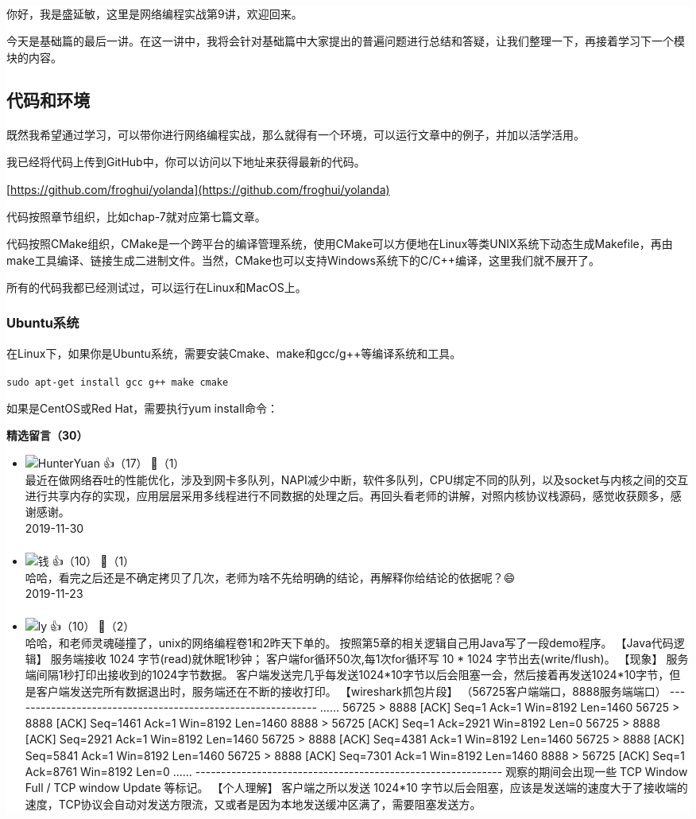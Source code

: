 你好，我是盛延敏，这里是网络编程实战第9讲，欢迎回来。

今天是基础篇的最后一讲。在这一讲中，我将会针对基础篇中大家提出的普遍问题进行总结和答疑，让我们整理一下，再接着学习下一个模块的内容。

## 代码和环境

既然我希望通过学习，可以带你进行网络编程实战，那么就得有一个环境，可以运行文章中的例子，并加以活学活用。

我已经将代码上传到GitHub中，你可以访问以下地址来获得最新的代码。

[https://github.com/froghui/yolanda](https://github.com/froghui/yolanda)

代码按照章节组织，比如chap-7就对应第七篇文章。

代码按照CMake组织，CMake是一个跨平台的编译管理系统，使用CMake可以方便地在Linux等类UNIX系统下动态生成Makefile，再由make工具编译、链接生成二进制文件。当然，CMake也可以支持Windows系统下的C/C++编译，这里我们就不展开了。

所有的代码我都已经测试过，可以运行在Linux和MacOS上。

### Ubuntu系统

在Linux下，如果你是Ubuntu系统，需要安装Cmake、make和gcc/g++等编译系统和工具。

```
sudo apt-get install gcc g++ make cmake
```

如果是CentOS或Red Hat，需要执行yum install命令：
<div><strong>精选留言（30）</strong></div><ul>
<li><img src="https://static001.geekbang.org/account/avatar/00/0f/7d/d8/d7c77764.jpg" width="30px"><span>HunterYuan</span> 👍（17） 💬（1）<div>最近在做网络吞吐的性能优化，涉及到网卡多队列，NAPI减少中断，软件多队列，CPU绑定不同的队列，以及socket与内核之间的交互进行共享内存的实现，应用层层采用多线程进行不同数据的处理之后。再回头看老师的讲解，对照内核协议栈源码，感觉收获颇多，感谢感谢。</div>2019-11-30</li><br/><li><img src="https://static001.geekbang.org/account/avatar/00/0f/67/f4/9a1feb59.jpg" width="30px"><span>钱</span> 👍（10） 💬（1）<div>哈哈，看完之后还是不确定拷贝了几次，老师为啥不先给明确的结论，再解释你给结论的依据呢？😄</div>2019-11-23</li><br/><li><img src="https://static001.geekbang.org/account/avatar/00/12/a3/fc/379387a4.jpg" width="30px"><span>ly</span> 👍（10） 💬（2）<div>哈哈，和老师灵魂碰撞了，unix的网络编程卷1和2昨天下单的。
按照第5章的相关逻辑自己用Java写了一段demo程序。
【Java代码逻辑】
服务端接收 1024 字节(read)就休眠1秒钟；
客户端for循环50次,每1次for循环写 10 * 1024 字节出去(write&#47;flush)。
【现象】
服务端间隔1秒打印出接收到的1024字节数据。
客户端发送完几乎每发送1024*10字节以后会阻塞一会，然后接着再发送1024*10字节，但是客户端发送完所有数据退出时，服务端还在不断的接收打印。
【wireshark抓包片段】
（56725客户端端口，8888服务端端口）
------------------------------------------------------------
......
56725  &gt;  8888 [ACK] Seq=1 Ack=1 Win=8192 Len=1460
56725  &gt;  8888 [ACK] Seq=1461 Ack=1 Win=8192 Len=1460
8888  &gt;  56725 [ACK] Seq=1 Ack=2921 Win=8192 Len=0
56725  &gt;  8888 [ACK] Seq=2921 Ack=1 Win=8192 Len=1460
56725  &gt;  8888 [ACK] Seq=4381 Ack=1 Win=8192 Len=1460
56725  &gt;  8888 [ACK] Seq=5841 Ack=1 Win=8192 Len=1460
56725  &gt;  8888 [ACK] Seq=7301 Ack=1 Win=8192 Len=1460
8888  &gt;  56725 [ACK] Seq=1 Ack=8761 Win=8192 Len=0
......
------------------------------------------------------------
观察的期间会出现一些 TCP Window Full &#47; TCP window Update 等标记。
【个人理解】
客户端之所以发送 1024*10 字节以后会阻塞，应该是发送端的速度大于了接收端的速度，TCP协议会自动对发送方限流，又或者是因为本地发送缓冲区满了，需要阻塞发送方。
